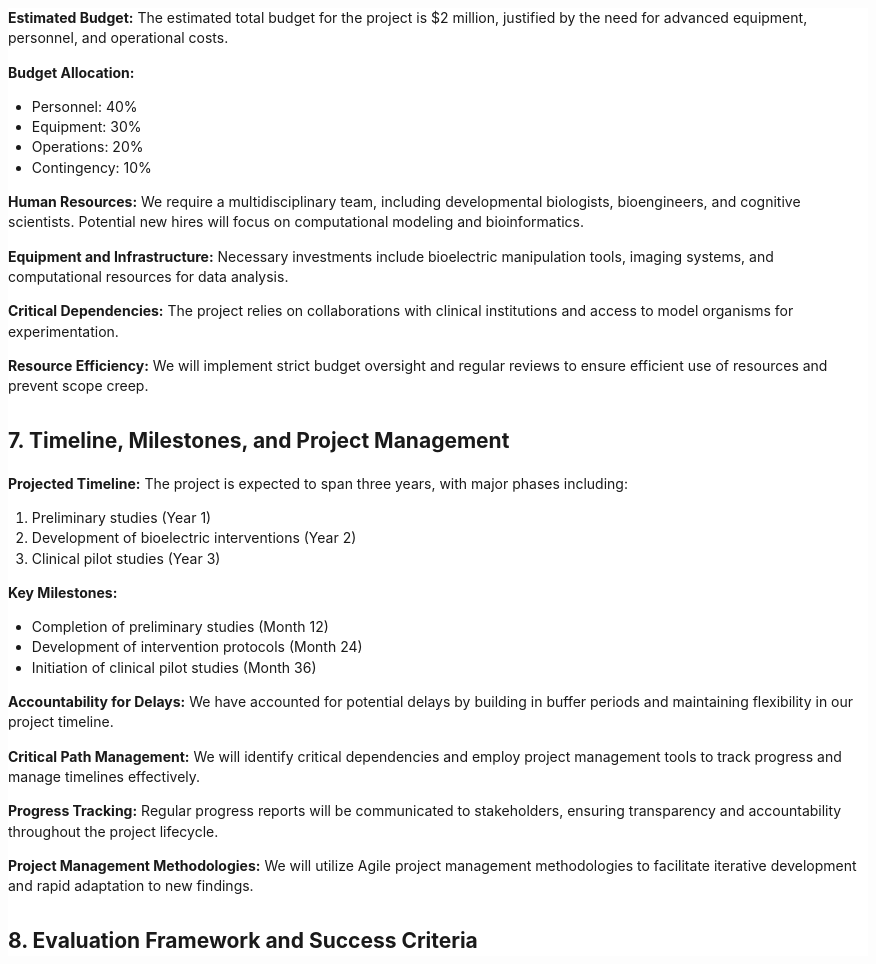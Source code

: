**Estimated Budget:**
The estimated total budget for the project is $2 million, justified by the need for advanced equipment, personnel, and operational costs.

**Budget Allocation:**
- Personnel: 40%
- Equipment: 30%
- Operations: 20%
- Contingency: 10%

**Human Resources:**
We require a multidisciplinary team, including developmental biologists, bioengineers, and cognitive scientists. Potential new hires will focus on computational modeling and bioinformatics.

**Equipment and Infrastructure:**
Necessary investments include bioelectric manipulation tools, imaging systems, and computational resources for data analysis.

**Critical Dependencies:**
The project relies on collaborations with clinical institutions and access to model organisms for experimentation.

**Resource Efficiency:**
We will implement strict budget oversight and regular reviews to ensure efficient use of resources and prevent scope creep.

## 7. Timeline, Milestones, and Project Management

**Projected Timeline:**
The project is expected to span three years, with major phases including:
1. Preliminary studies (Year 1)
2. Development of bioelectric interventions (Year 2)
3. Clinical pilot studies (Year 3)

**Key Milestones:**
- Completion of preliminary studies (Month 12)
- Development of intervention protocols (Month 24)
- Initiation of clinical pilot studies (Month 36)

**Accountability for Delays:**
We have accounted for potential delays by building in buffer periods and maintaining flexibility in our project timeline.

**Critical Path Management:**
We will identify critical dependencies and employ project management tools to track progress and manage timelines effectively.

**Progress Tracking:**
Regular progress reports will be communicated to stakeholders, ensuring transparency and accountability throughout the project lifecycle.

**Project Management Methodologies:**
We will utilize Agile project management methodologies to facilitate iterative development and rapid adaptation to new findings.

## 8. Evaluation Framework and Success Criteria
